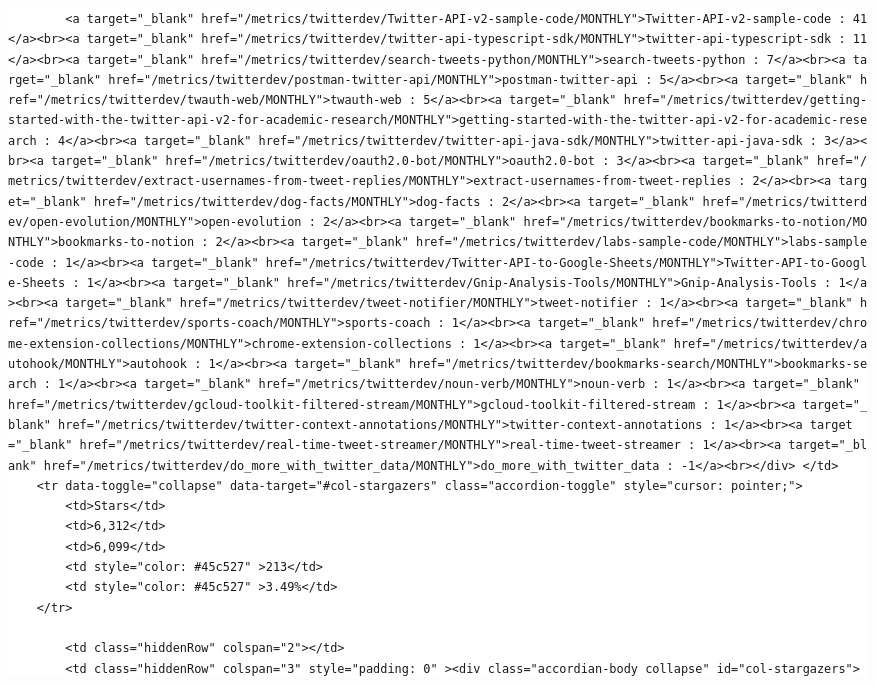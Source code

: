             <a target="_blank" href="/metrics/twitterdev/Twitter-API-v2-sample-code/MONTHLY">Twitter-API-v2-sample-code : 41</a><br><a target="_blank" href="/metrics/twitterdev/twitter-api-typescript-sdk/MONTHLY">twitter-api-typescript-sdk : 11</a><br><a target="_blank" href="/metrics/twitterdev/search-tweets-python/MONTHLY">search-tweets-python : 7</a><br><a target="_blank" href="/metrics/twitterdev/postman-twitter-api/MONTHLY">postman-twitter-api : 5</a><br><a target="_blank" href="/metrics/twitterdev/twauth-web/MONTHLY">twauth-web : 5</a><br><a target="_blank" href="/metrics/twitterdev/getting-started-with-the-twitter-api-v2-for-academic-research/MONTHLY">getting-started-with-the-twitter-api-v2-for-academic-research : 4</a><br><a target="_blank" href="/metrics/twitterdev/twitter-api-java-sdk/MONTHLY">twitter-api-java-sdk : 3</a><br><a target="_blank" href="/metrics/twitterdev/oauth2.0-bot/MONTHLY">oauth2.0-bot : 3</a><br><a target="_blank" href="/metrics/twitterdev/extract-usernames-from-tweet-replies/MONTHLY">extract-usernames-from-tweet-replies : 2</a><br><a target="_blank" href="/metrics/twitterdev/dog-facts/MONTHLY">dog-facts : 2</a><br><a target="_blank" href="/metrics/twitterdev/open-evolution/MONTHLY">open-evolution : 2</a><br><a target="_blank" href="/metrics/twitterdev/bookmarks-to-notion/MONTHLY">bookmarks-to-notion : 2</a><br><a target="_blank" href="/metrics/twitterdev/labs-sample-code/MONTHLY">labs-sample-code : 1</a><br><a target="_blank" href="/metrics/twitterdev/Twitter-API-to-Google-Sheets/MONTHLY">Twitter-API-to-Google-Sheets : 1</a><br><a target="_blank" href="/metrics/twitterdev/Gnip-Analysis-Tools/MONTHLY">Gnip-Analysis-Tools : 1</a><br><a target="_blank" href="/metrics/twitterdev/tweet-notifier/MONTHLY">tweet-notifier : 1</a><br><a target="_blank" href="/metrics/twitterdev/sports-coach/MONTHLY">sports-coach : 1</a><br><a target="_blank" href="/metrics/twitterdev/chrome-extension-collections/MONTHLY">chrome-extension-collections : 1</a><br><a target="_blank" href="/metrics/twitterdev/autohook/MONTHLY">autohook : 1</a><br><a target="_blank" href="/metrics/twitterdev/bookmarks-search/MONTHLY">bookmarks-search : 1</a><br><a target="_blank" href="/metrics/twitterdev/noun-verb/MONTHLY">noun-verb : 1</a><br><a target="_blank" href="/metrics/twitterdev/gcloud-toolkit-filtered-stream/MONTHLY">gcloud-toolkit-filtered-stream : 1</a><br><a target="_blank" href="/metrics/twitterdev/twitter-context-annotations/MONTHLY">twitter-context-annotations : 1</a><br><a target="_blank" href="/metrics/twitterdev/real-time-tweet-streamer/MONTHLY">real-time-tweet-streamer : 1</a><br><a target="_blank" href="/metrics/twitterdev/do_more_with_twitter_data/MONTHLY">do_more_with_twitter_data : -1</a><br></div> </td>
        <tr data-toggle="collapse" data-target="#col-stargazers" class="accordion-toggle" style="cursor: pointer;">
            <td>Stars</td>
            <td>6,312</td>
            <td>6,099</td>
            <td style="color: #45c527" >213</td>
            <td style="color: #45c527" >3.49%</td>
        </tr>
        
            <td class="hiddenRow" colspan="2"></td>
            <td class="hiddenRow" colspan="3" style="padding: 0" ><div class="accordian-body collapse" id="col-stargazers">